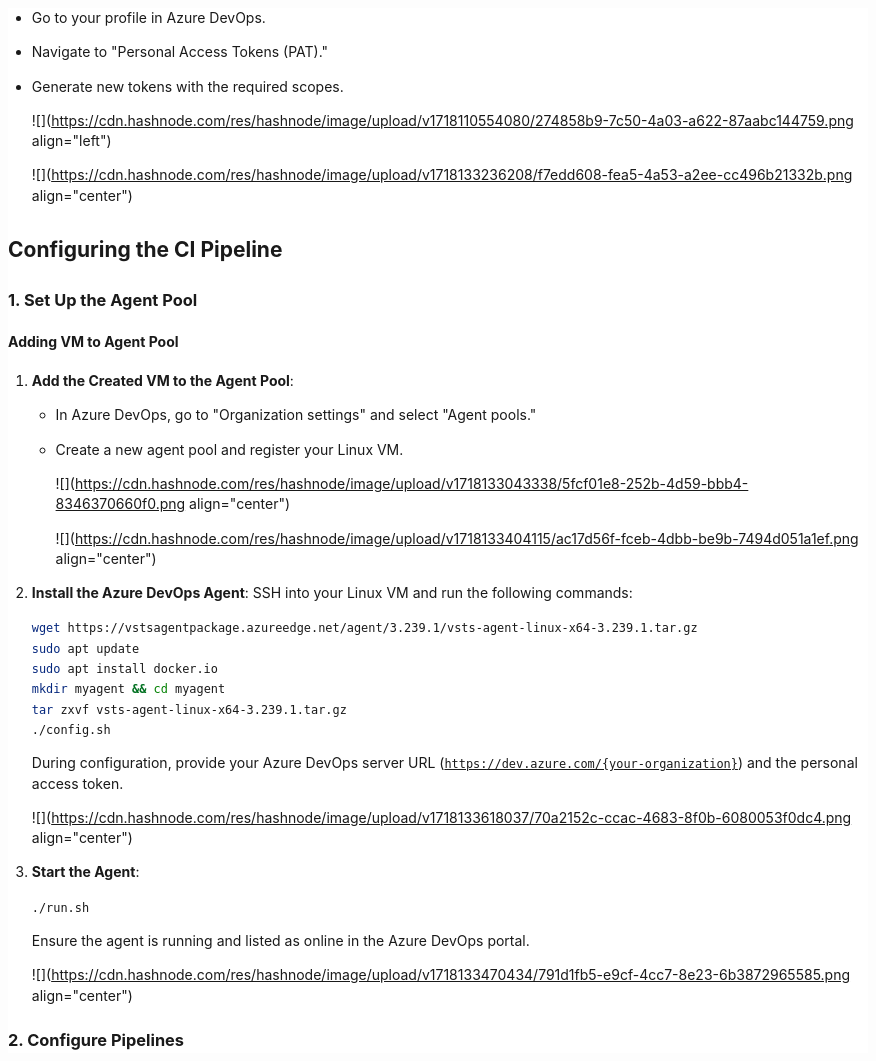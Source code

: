 * Go to your profile in Azure DevOps.
    
* Navigate to "Personal Access Tokens (PAT)."
    
* Generate new tokens with the required scopes.
    
    ![](https://cdn.hashnode.com/res/hashnode/image/upload/v1718110554080/274858b9-7c50-4a03-a622-87aabc144759.png align="left")
    
    ![](https://cdn.hashnode.com/res/hashnode/image/upload/v1718133236208/f7edd608-fea5-4a53-a2ee-cc496b21332b.png align="center")
    

## Configuring the CI Pipeline

### 1\. Set Up the Agent Pool

#### Adding VM to Agent Pool

1. **Add the Created VM to the Agent Pool**:
    
    * In Azure DevOps, go to "Organization settings" and select "Agent pools."
        
    * Create a new agent pool and register your Linux VM.
        
        ![](https://cdn.hashnode.com/res/hashnode/image/upload/v1718133043338/5fcf01e8-252b-4d59-bbb4-8346370660f0.png align="center")
        
        ![](https://cdn.hashnode.com/res/hashnode/image/upload/v1718133404115/ac17d56f-fceb-4dbb-be9b-7494d051a1ef.png align="center")
        
2. **Install the Azure DevOps Agent**: SSH into your Linux VM and run the following commands:
    
    ```sh
    wget https://vstsagentpackage.azureedge.net/agent/3.239.1/vsts-agent-linux-x64-3.239.1.tar.gz
    sudo apt update
    sudo apt install docker.io  
    mkdir myagent && cd myagent
    tar zxvf vsts-agent-linux-x64-3.239.1.tar.gz
    ./config.sh
    ```
    
    During configuration, provide your Azure DevOps server URL ([`https://dev.azure.com/{your-organization}`](https://dev.azure.com/%7Byour-organization%7D)) and the personal access token.
    
    ![](https://cdn.hashnode.com/res/hashnode/image/upload/v1718133618037/70a2152c-ccac-4683-8f0b-6080053f0dc4.png align="center")
    
3. **Start the Agent**:
    
    ```sh
    ./run.sh
    ```
    
    Ensure the agent is running and listed as online in the Azure DevOps portal.
    
    ![](https://cdn.hashnode.com/res/hashnode/image/upload/v1718133470434/791d1fb5-e9cf-4cc7-8e23-6b3872965585.png align="center")
    

### 2\. Configure Pipelines
